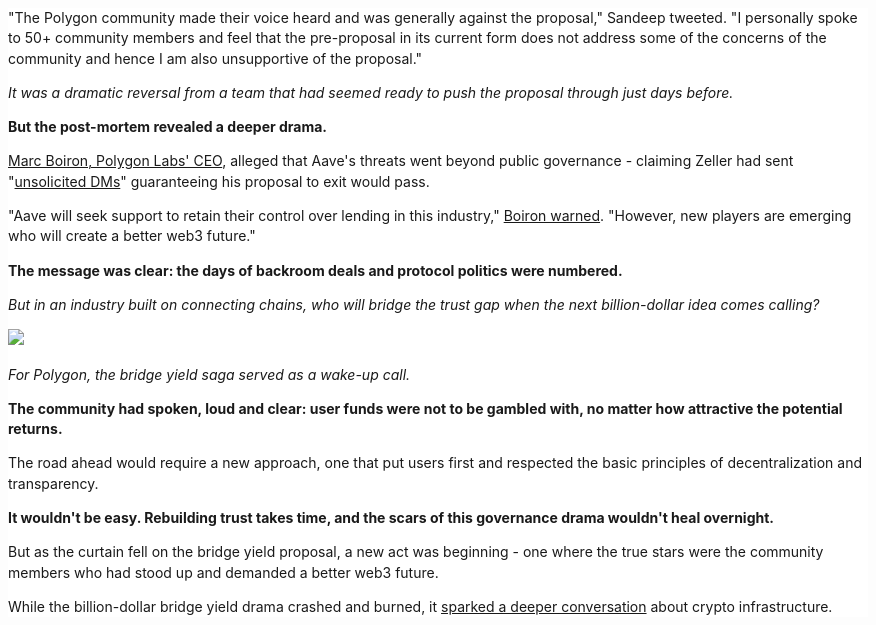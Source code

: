   

"The Polygon community made their voice heard and was generally against the proposal," Sandeep tweeted. "I personally spoke to 50+ community members and feel that the pre-proposal in its current form does not address some of the concerns of the community and hence I am also unsupportive of the proposal."

  

_It was a dramatic reversal from a team that had seemed ready to push the proposal through just days before._

  

**But the post-mortem revealed a deeper drama.**

  

[Marc Boiron, Polygon Labs' CEO](https://x.com/0xMarcB/status/1869156974052380989), alleged that Aave's threats went beyond public governance - claiming Zeller had sent "[unsolicited DMs](https://x.com/lemiscate/status/1869172649303199826)" guaranteeing his proposal to exit would pass.

  

"Aave will seek support to retain their control over lending in this industry," [Boiron warned](https://x.com/0xMarcB/status/1869156974052380989). "However, new players are emerging who will create a better web3 future."

  

**The message was clear: the days of backroom deals and protocol politics were numbered.**

  

_But in an industry built on connecting chains, who will bridge the trust gap when the next billion-dollar idea comes calling?_

![](https://raw.githubusercontent.com/RektHQ/Assets/main/images/2021/03/rekt-linebreak.png)




_For Polygon, the bridge yield saga served as a wake-up call._

  

**The community had spoken, loud and clear: user funds were not to be gambled with, no matter how attractive the potential returns.**

  

The road ahead would require a new approach, one that put users first and respected the basic principles of decentralization and transparency.

  

**It wouldn't be easy. Rebuilding trust takes time, and the scars of this governance drama wouldn't heal overnight.**

  

But as the curtain fell on the bridge yield proposal, a new act was beginning - one where the true stars were the community members who had stood up and demanded a better web3 future.  
  
While the billion-dollar bridge yield drama crashed and burned, it [sparked a deeper conversation](https://x.com/SteakhouseFi/status/1869506052242407645) about crypto infrastructure.

  